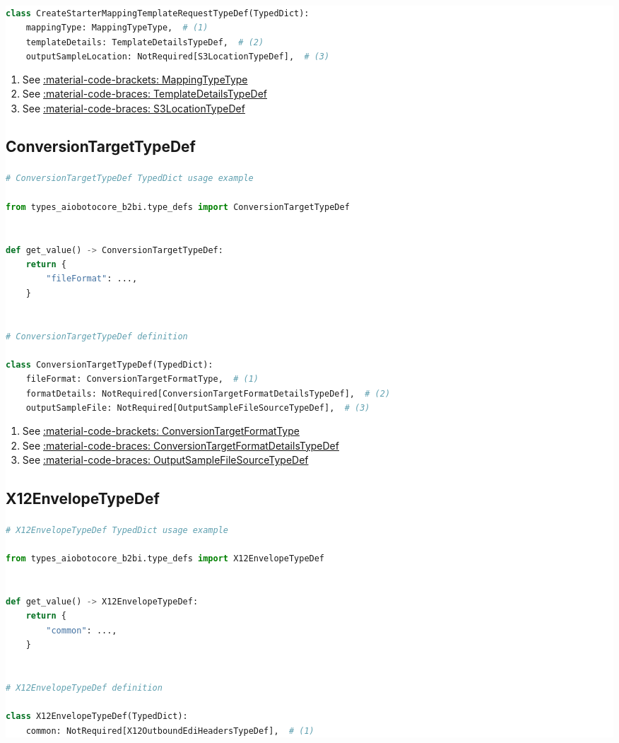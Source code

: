 ```python
class CreateStarterMappingTemplateRequestTypeDef(TypedDict):
    mappingType: MappingTypeType,  # (1)
    templateDetails: TemplateDetailsTypeDef,  # (2)
    outputSampleLocation: NotRequired[S3LocationTypeDef],  # (3)
```

1. See [:material-code-brackets: MappingTypeType](./literals.md#mappingtypetype)
2. See [:material-code-braces: TemplateDetailsTypeDef](./type_defs.md#templatedetailstypedef)
3. See [:material-code-braces: S3LocationTypeDef](./type_defs.md#s3locationtypedef)

## ConversionTargetTypeDef

```python
# ConversionTargetTypeDef TypedDict usage example

from types_aiobotocore_b2bi.type_defs import ConversionTargetTypeDef


def get_value() -> ConversionTargetTypeDef:
    return {
        "fileFormat": ...,
    }


# ConversionTargetTypeDef definition

class ConversionTargetTypeDef(TypedDict):
    fileFormat: ConversionTargetFormatType,  # (1)
    formatDetails: NotRequired[ConversionTargetFormatDetailsTypeDef],  # (2)
    outputSampleFile: NotRequired[OutputSampleFileSourceTypeDef],  # (3)
```

1. See [:material-code-brackets: ConversionTargetFormatType](./literals.md#conversiontargetformattype)
2. See [:material-code-braces: ConversionTargetFormatDetailsTypeDef](./type_defs.md#conversiontargetformatdetailstypedef)
3. See [:material-code-braces: OutputSampleFileSourceTypeDef](./type_defs.md#outputsamplefilesourcetypedef)

## X12EnvelopeTypeDef

```python
# X12EnvelopeTypeDef TypedDict usage example

from types_aiobotocore_b2bi.type_defs import X12EnvelopeTypeDef


def get_value() -> X12EnvelopeTypeDef:
    return {
        "common": ...,
    }


# X12EnvelopeTypeDef definition

class X12EnvelopeTypeDef(TypedDict):
    common: NotRequired[X12OutboundEdiHeadersTypeDef],  # (1)
```

